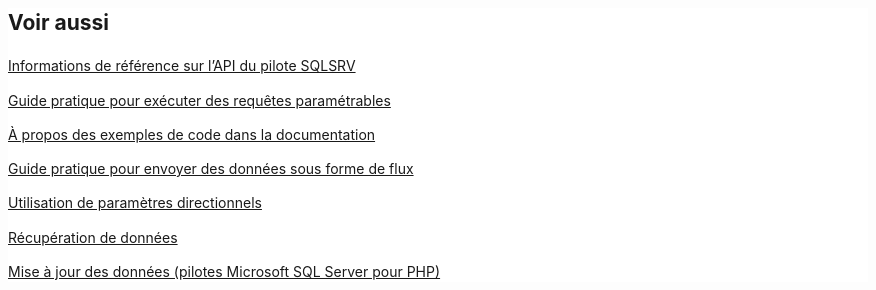 ## <a name="see-also"></a>Voir aussi  
[Informations de référence sur l’API du pilote SQLSRV](../../connect/php/sqlsrv-driver-api-reference.md)

[Guide pratique pour exécuter des requêtes paramétrables](../../connect/php/how-to-perform-parameterized-queries.md)

[À propos des exemples de code dans la documentation](../../connect/php/about-code-examples-in-the-documentation.md)

[Guide pratique pour envoyer des données sous forme de flux](../../connect/php/how-to-send-data-as-a-stream.md)

[Utilisation de paramètres directionnels](../../connect/php/using-directional-parameters.md)

[Récupération de données](../../connect/php/retrieving-data.md)

[Mise à jour des données &#40;pilotes Microsoft SQL Server pour PHP&#41;](../../connect/php/updating-data-microsoft-drivers-for-php-for-sql-server.md)

